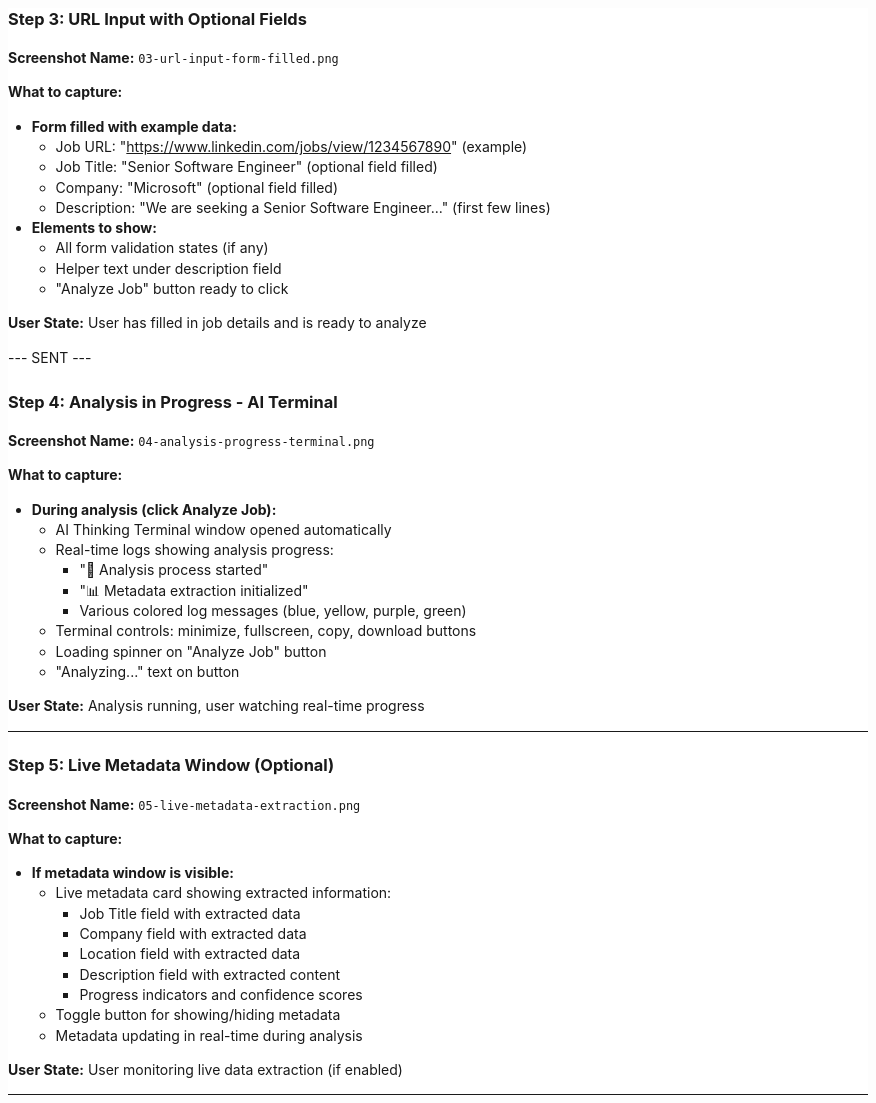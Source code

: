
### **Step 3: URL Input with Optional Fields**
**Screenshot Name:** `03-url-input-form-filled.png`

**What to capture:**
- **Form filled with example data:**
  - Job URL: "https://www.linkedin.com/jobs/view/1234567890" (example)
  - Job Title: "Senior Software Engineer" (optional field filled)
  - Company: "Microsoft" (optional field filled)  
  - Description: "We are seeking a Senior Software Engineer..." (first few lines)
- **Elements to show:**
  - All form validation states (if any)
  - Helper text under description field
  - "Analyze Job" button ready to click

**User State:** User has filled in job details and is ready to analyze

--- SENT ---

### **Step 4: Analysis in Progress - AI Terminal**
**Screenshot Name:** `04-analysis-progress-terminal.png`

**What to capture:**
- **During analysis (click Analyze Job):**
  - AI Thinking Terminal window opened automatically
  - Real-time logs showing analysis progress:
    - "🚀 Analysis process started"
    - "📊 Metadata extraction initialized"
    - Various colored log messages (blue, yellow, purple, green)
  - Terminal controls: minimize, fullscreen, copy, download buttons
  - Loading spinner on "Analyze Job" button
  - "Analyzing..." text on button

**User State:** Analysis running, user watching real-time progress

---

### **Step 5: Live Metadata Window (Optional)**
**Screenshot Name:** `05-live-metadata-extraction.png`

**What to capture:**
- **If metadata window is visible:**
  - Live metadata card showing extracted information:
    - Job Title field with extracted data
    - Company field with extracted data
    - Location field with extracted data
    - Description field with extracted content
    - Progress indicators and confidence scores
  - Toggle button for showing/hiding metadata
  - Metadata updating in real-time during analysis

**User State:** User monitoring live data extraction (if enabled)

---
